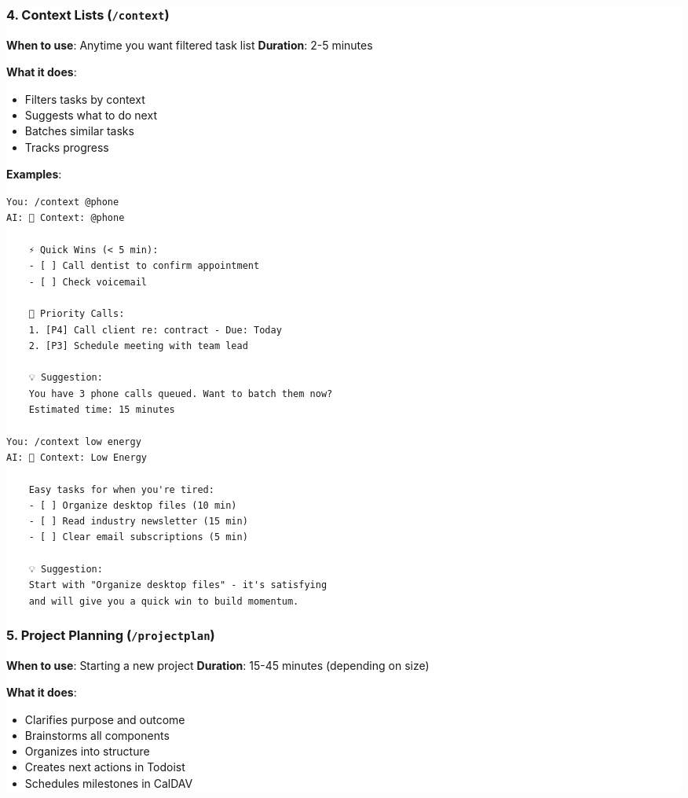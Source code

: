 ### 4. Context Lists (`/context`)

**When to use**: Anytime you want filtered task list
**Duration**: 2-5 minutes

**What it does**:
- Filters tasks by context
- Suggests what to do next
- Batches similar tasks
- Tracks progress

**Examples**:
```
You: /context @phone
AI: 📍 Context: @phone

    ⚡ Quick Wins (< 5 min):
    - [ ] Call dentist to confirm appointment
    - [ ] Check voicemail

    🎯 Priority Calls:
    1. [P4] Call client re: contract - Due: Today
    2. [P3] Schedule meeting with team lead

    💡 Suggestion:
    You have 3 phone calls queued. Want to batch them now?
    Estimated time: 15 minutes

You: /context low energy
AI: 📍 Context: Low Energy

    Easy tasks for when you're tired:
    - [ ] Organize desktop files (10 min)
    - [ ] Read industry newsletter (15 min)
    - [ ] Clear email subscriptions (5 min)

    💡 Suggestion:
    Start with "Organize desktop files" - it's satisfying
    and will give you a quick win to build momentum.
```

### 5. Project Planning (`/projectplan`)

**When to use**: Starting a new project
**Duration**: 15-45 minutes (depending on size)

**What it does**:
- Clarifies purpose and outcome
- Brainstorms all components
- Organizes into structure
- Creates next actions in Todoist
- Schedules milestones in CalDAV
